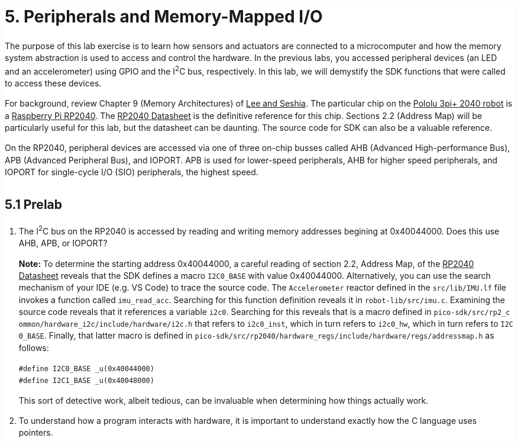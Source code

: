 # 5. Peripherals and Memory-Mapped I/O

<style type="text/css">
    ol ol { list-style-type: lower-alpha; }
</style>

The purpose of this lab exercise is to learn how sensors and actuators are connected to a microcomputer and how the memory system abstraction is used to access and control the hardware.
In the previous labs, you accessed peripheral devices (an LED and an accelerometer) using GPIO and the I<sup>2</sup>C bus, respectively.
In this lab, we will demystify the SDK functions that were called to access these devices.

For background, review Chapter 9 (Memory Architectures) of <a href="https://leeseshia.org">Lee and Seshia</a>.
The particular chip on the [Pololu 3pi+ 2040 robot](https://www.pololu.com/docs/0J86) is a [Raspberry Pi RP2040](https://en.wikipedia.org/wiki/RP2040).
The [RP2040 Datasheet](https://datasheets.raspberrypi.com/rp2040/rp2040-datasheet.pdf) is the definitive reference for this chip.
Sections 2.2 (Address Map) will be particularly useful for this lab, but the datasheet can be daunting. The source code for SDK can also be a valuable reference. 

On the RP2040, peripheral devices are accessed via one of three on-chip busses called AHB (Advanced High-performance Bus), APB (Advanced Peripheral Bus), and IOPORT.
APB is used for lower-speed peripherals, AHB for higher speed peripherals, and IOPORT for single-cycle I/O (SIO) peripherals, the highest speed.

## 5.1 Prelab

1.  The I<sup>2</sup>C bus on the RP2040 is accessed by reading and writing memory addresses begining at 0x40044000. Does this use AHB, APB, or IOPORT?

    **Note:** To determine the starting address 0x40044000, a careful reading of section 2.2, Address Map, of the [RP2040 Datasheet](https://datasheets.raspberrypi.com/rp2040/rp2040-datasheet.pdf) reveals that the SDK defines a macro `I2C0_BASE` with value 0x40044000.  Alternatively, you can use the search mechanism of your IDE (e.g. VS Code) to trace the source code.  The `Accelerometer` reactor defined in the `src/lib/IMU.lf` file invokes a function called `imu_read_acc`.  Searching for this function definition reveals it in `robot-lib/src/imu.c`. Examining the source code reveals that it references a variable `i2c0`. Searching for this reveals that is a macro defined in `pico-sdk/src/rp2_common/hardware_i2c/include/hardware/i2c.h` that refers to `i2c0_inst`, which in turn refers to `i2c0_hw`, which in turn refers to `I2C0_BASE`.  Finally, that latter macro is defined in `pico-sdk/src/rp2040/hardware_regs/include/hardware/regs/addressmap.h` as follows:
    
    ```
    #define I2C0_BASE _u(0x40044000)
    #define I2C1_BASE _u(0x40048000)
    ```
    
    This sort of detective work, albeit tedious, can be invaluable when determining how things actually work.
    
2.  To understand how a program interacts with hardware, it is important to understand exactly how the C language uses pointers.
